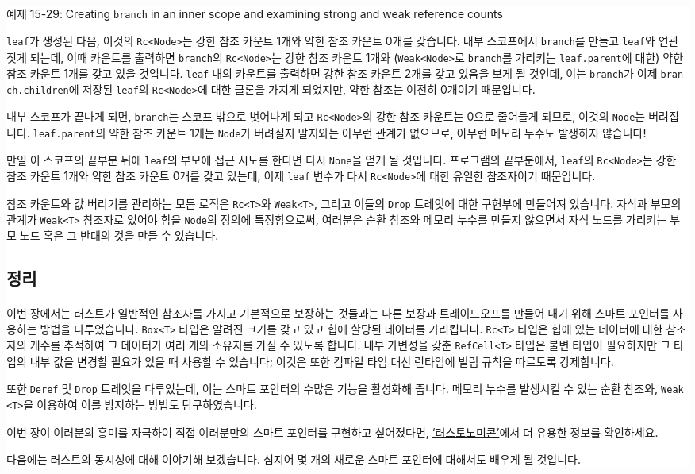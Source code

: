 <span class="caption">예제 15-29: Creating `branch` in an inner scope and
examining strong and weak reference counts</span>

`leaf`가 생성된 다음, 이것의 `Rc<Node>`는 강한 참조 카운트 1개와 약한 참조 카운트
0개를 갖습니다. 내부 스코프에서 `branch`를 만들고 `leaf`와 연관짓게 되는데,
이때 카운트를 출력하면 `branch`의 `Rc<Node>`는 강한 참조 카운트 1개와
(`Weak<Node>`로 `branch`를 가리키는 `leaf.parent`에 대한) 약한 참조 카운트
1개를 갖고 있을 것입니다. `leaf` 내의 카운트를 출력하면 강한 참조 카운트 2개를
갖고 있음을 보게 될 것인데, 이는 `branch`가 이제 `branch.children`에 저장된
`leaf`의 `Rc<Node>`에 대한 클론을 가지게 되었지만, 약한 참조는 여전히 0개이기
때문입니다.

내부 스코프가 끝나게 되면, `branch`는 스코프 밖으로 벗어나게 되고 `Rc<Node>`의
강한 참조 카운트는 0으로 줄어들게 되므로, 이것의 `Node`는 버려집니다.
`leaf.parent`의 약한 참조 카운트 1개는 `Node`가 버려질지 말지와는
아무런 관계가 없으므로, 아무런 메모리 누수도 발생하지 않습니다!

만일 이 스코프의 끝부분 뒤에 `leaf`의 부모에 접근 시도를 한다면 다시 `None`을
얻게 될 것입니다. 프로그램의 끝부분에서, `leaf`의 `Rc<Node>`는 강한 참조
카운트 1개와 약한 참조 카운트 0개를 갖고 있는데, 이제 `leaf` 변수가 다시
`Rc<Node>`에 대한 유일한 참조자이기 때문입니다.

참조 카운트와 값 버리기를 관리하는 모든 로직은 `Rc<T>`와 `Weak<T>`,
그리고 이들의 `Drop` 트레잇에 대한 구현부에 만들어져 있습니다.
자식과 부모의 관계가 `Weak<T>` 참조자로 있어야 함을 `Node`의
정의에 특정함으로써, 여러분은 순환 참조와 메모리 누수를 만들지
않으면서 자식 노드를 가리키는 부모 노드 혹은 그 반대의 것을 만들
수 있습니다.

## 정리

이번 장에서는 러스트가 일반적인 참조자를 가지고 기본적으로 보장하는 것들과는
다른 보장과 트레이드오프를 만들어 내기 위해 스마트 포인터를 사용하는 방법을
다루었습니다. `Box<T>` 타입은 알려진 크기를 갖고 있고 힙에 할당된 데이터를
가리킵니다. `Rc<T>` 타입은 힙에 있는 데이터에 대한 참조자의 개수를 추적하여
그 데이터가 여러 개의 소유자를 가질 수 있도록 합니다. 내부 가변성을 갖춘
`RefCell<T>` 타입은 불변 타입이 필요하지만 그 타입의 내부 값을 변경할 필요가
있을 때 사용할 수 있습니다; 이것은 또한 컴파일 타임 대신 런타임에 빌림 규칙을
따르도록 강제합니다.

또한 `Deref` 및 `Drop` 트레잇을 다루었는데, 이는 스마트 포인터의 수많은
기능을 활성화해 줍니다. 메모리 누수를 발생시킬 수 있는 순환 참조와, `Weak<T>`을
이용하여 이를 방지하는 방법도 탐구하였습니다.

이번 장이 여러분의 흥미를 자극하여 직접 여러분만의 스마트 포인터를
구현하고 싶어졌다면, [‘러스토노미콘’][nomicon]에서 더 유용한 정보를
확인하세요.

다음에는 러스트의 동시성에 대해 이야기해 보겠습니다. 심지어 몇 개의 새로운
스마트 포인터에 대해서도 배우게 될 것입니다.

[nomicon]: ../nomicon/index.html
